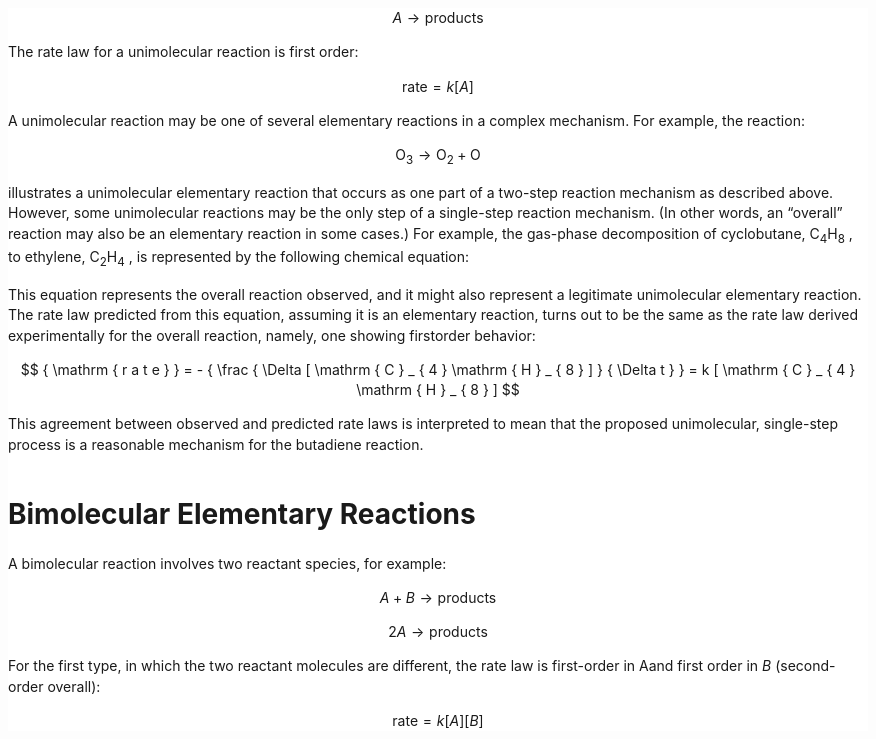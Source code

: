 $$
A \longrightarrow \mathrm { p r o d u c t s }
$$

The rate law for a unimolecular reaction is first order:

$$
{ \mathrm { r a t e } } = k [ A ]
$$

A unimolecular reaction may be one of several elementary reactions in a complex mechanism. For example, the reaction:

$$
\mathrm { O } _ { 3 } \longrightarrow \mathrm { O } _ { 2 } + \mathrm { O }
$$

illustrates a unimolecular elementary reaction that occurs as one part of a two-step reaction mechanism as described above. However, some unimolecular reactions may be the only step of a single-step reaction mechanism. (In other words, an “overall” reaction may also be an elementary reaction in some cases.) For example, the gas-phase decomposition of cyclobutane, $\mathrm { C _ { 4 } H _ { 8 } }$ , to ethylene, $\mathrm { C _ { 2 } H _ { 4 } }$ , is represented by the following chemical equation:

This equation represents the overall reaction observed, and it might also represent a legitimate unimolecular elementary reaction. The rate law predicted from this equation, assuming it is an elementary reaction, turns out to be the same as the rate law derived experimentally for the overall reaction, namely, one showing firstorder behavior:

$$
{ \mathrm { r a t e } } = - { \frac { \Delta [ \mathrm { C } _ { 4 } \mathrm { H } _ { 8 } ] } { \Delta t } } = k [ \mathrm { C } _ { 4 } \mathrm { H } _ { 8 } ]
$$

This agreement between observed and predicted rate laws is interpreted to mean that the proposed unimolecular, single-step process is a reasonable mechanism for the butadiene reaction.

# Bimolecular Elementary Reactions

A bimolecular reaction involves two reactant species, for example:

$$
A + B \longrightarrow \mathrm { p r o d u c t s }
$$

$$
2 A \longrightarrow \mathrm { p r o d u c t s }
$$

For the first type, in which the two reactant molecules are different, the rate law is first-order in Aand first order in $B$ (second-order overall):

$$
{ \mathrm { r a t e } } = k [ A ] [ B ]
$$
